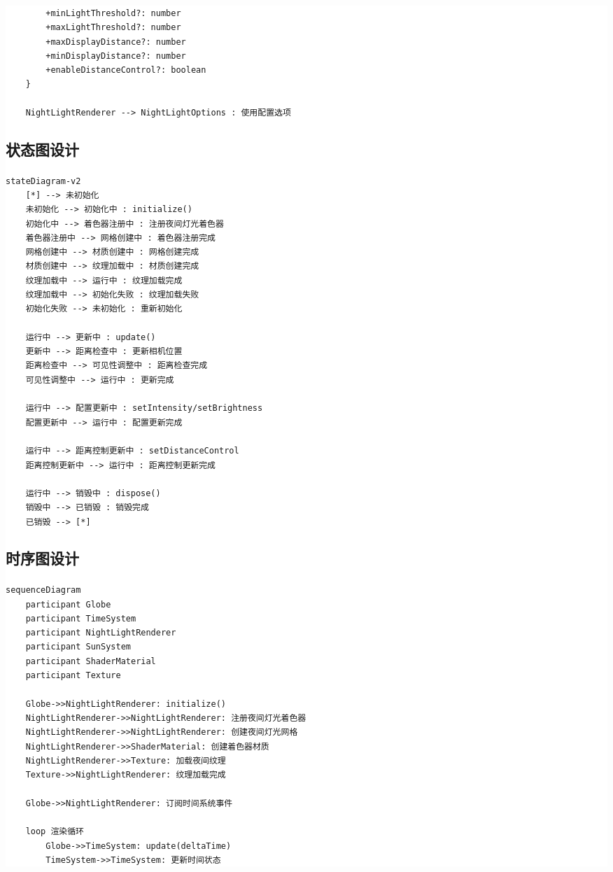 ```mermaid
        +minLightThreshold?: number
        +maxLightThreshold?: number
        +maxDisplayDistance?: number
        +minDisplayDistance?: number
        +enableDistanceControl?: boolean
    }
    
    NightLightRenderer --> NightLightOptions : 使用配置选项
```

## 状态图设计

```mermaid
stateDiagram-v2
    [*] --> 未初始化
    未初始化 --> 初始化中 : initialize()
    初始化中 --> 着色器注册中 : 注册夜间灯光着色器
    着色器注册中 --> 网格创建中 : 着色器注册完成
    网格创建中 --> 材质创建中 : 网格创建完成
    材质创建中 --> 纹理加载中 : 材质创建完成
    纹理加载中 --> 运行中 : 纹理加载完成
    纹理加载中 --> 初始化失败 : 纹理加载失败
    初始化失败 --> 未初始化 : 重新初始化
    
    运行中 --> 更新中 : update()
    更新中 --> 距离检查中 : 更新相机位置
    距离检查中 --> 可见性调整中 : 距离检查完成
    可见性调整中 --> 运行中 : 更新完成
    
    运行中 --> 配置更新中 : setIntensity/setBrightness
    配置更新中 --> 运行中 : 配置更新完成
    
    运行中 --> 距离控制更新中 : setDistanceControl
    距离控制更新中 --> 运行中 : 距离控制更新完成
    
    运行中 --> 销毁中 : dispose()
    销毁中 --> 已销毁 : 销毁完成
    已销毁 --> [*]
```

## 时序图设计

```mermaid
sequenceDiagram
    participant Globe
    participant TimeSystem
    participant NightLightRenderer
    participant SunSystem
    participant ShaderMaterial
    participant Texture
    
    Globe->>NightLightRenderer: initialize()
    NightLightRenderer->>NightLightRenderer: 注册夜间灯光着色器
    NightLightRenderer->>NightLightRenderer: 创建夜间灯光网格
    NightLightRenderer->>ShaderMaterial: 创建着色器材质
    NightLightRenderer->>Texture: 加载夜间纹理
    Texture->>NightLightRenderer: 纹理加载完成
    
    Globe->>NightLightRenderer: 订阅时间系统事件
    
    loop 渲染循环
        Globe->>TimeSystem: update(deltaTime)
        TimeSystem->>TimeSystem: 更新时间状态
```